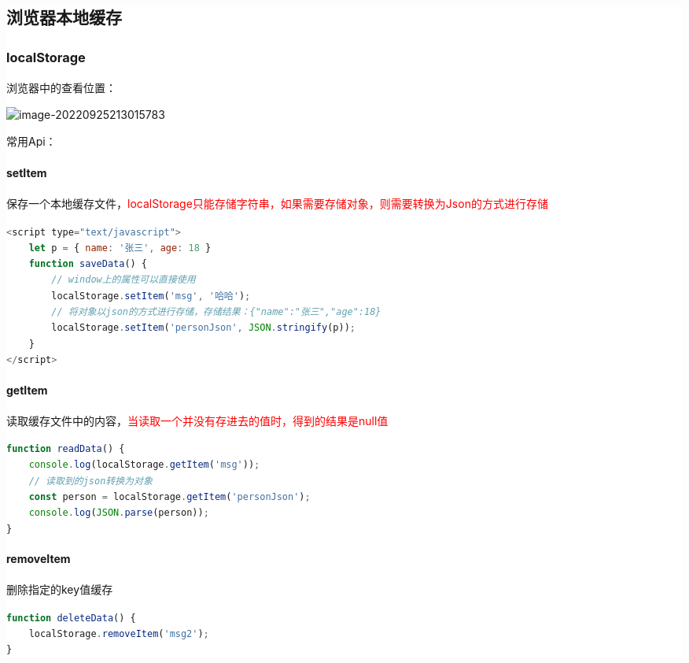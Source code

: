 

## 浏览器本地缓存

### localStorage

浏览器中的查看位置：

![image-20220925213015783](../../../md-photo/image-20220925213015783.png)



常用Api：

#### setItem

保存一个本地缓存文件，<font color='red'>localStorage只能存储字符串，如果需要存储对象，则需要转换为Json的方式进行存储</font>

```javascript
<script type="text/javascript">
    let p = { name: '张三', age: 18 }
    function saveData() {
        // window上的属性可以直接使用
        localStorage.setItem('msg', '哈哈');
        // 将对象以json的方式进行存储，存储结果：{"name":"张三","age":18}
        localStorage.setItem('personJson', JSON.stringify(p));
    }
</script>
```



#### getItem

读取缓存文件中的内容，<font color='red'>当读取一个并没有存进去的值时，得到的结果是null值</font>

```javascript
function readData() {
    console.log(localStorage.getItem('msg'));
    // 读取到的json转换为对象
    const person = localStorage.getItem('personJson');
    console.log(JSON.parse(person));
}
```



#### removeItem

删除指定的key值缓存

```javascript
function deleteData() {
    localStorage.removeItem('msg2');
}
```


